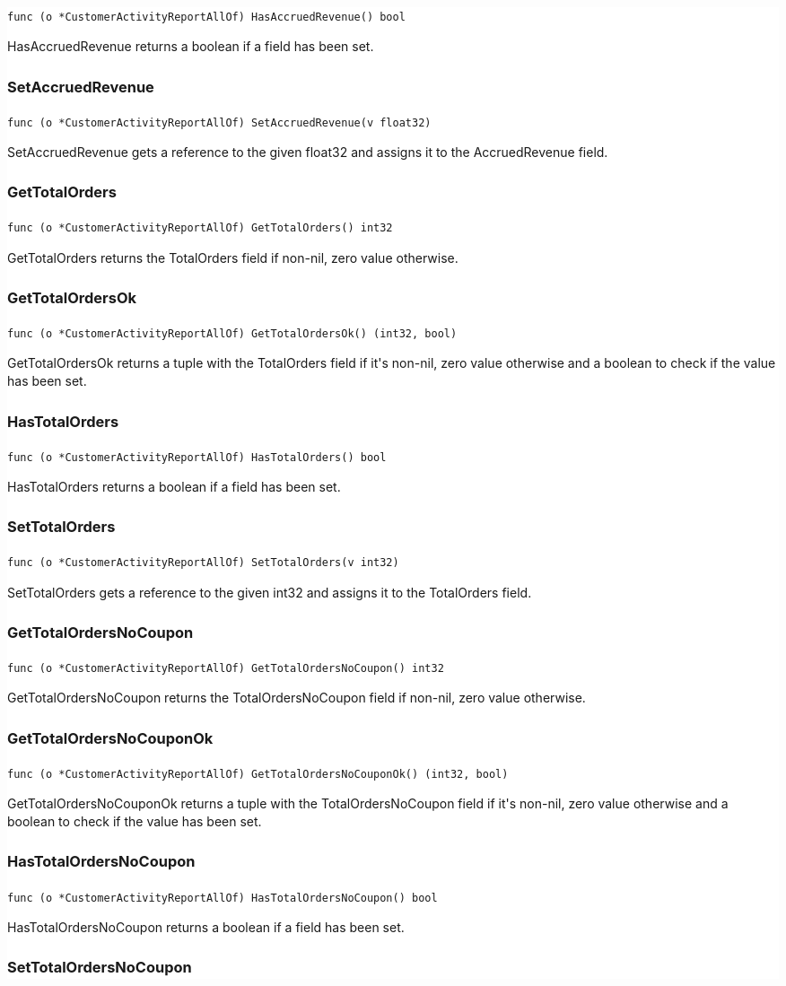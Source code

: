 `func (o *CustomerActivityReportAllOf) HasAccruedRevenue() bool`

HasAccruedRevenue returns a boolean if a field has been set.

### SetAccruedRevenue

`func (o *CustomerActivityReportAllOf) SetAccruedRevenue(v float32)`

SetAccruedRevenue gets a reference to the given float32 and assigns it to the AccruedRevenue field.

### GetTotalOrders

`func (o *CustomerActivityReportAllOf) GetTotalOrders() int32`

GetTotalOrders returns the TotalOrders field if non-nil, zero value otherwise.

### GetTotalOrdersOk

`func (o *CustomerActivityReportAllOf) GetTotalOrdersOk() (int32, bool)`

GetTotalOrdersOk returns a tuple with the TotalOrders field if it's non-nil, zero value otherwise
and a boolean to check if the value has been set.

### HasTotalOrders

`func (o *CustomerActivityReportAllOf) HasTotalOrders() bool`

HasTotalOrders returns a boolean if a field has been set.

### SetTotalOrders

`func (o *CustomerActivityReportAllOf) SetTotalOrders(v int32)`

SetTotalOrders gets a reference to the given int32 and assigns it to the TotalOrders field.

### GetTotalOrdersNoCoupon

`func (o *CustomerActivityReportAllOf) GetTotalOrdersNoCoupon() int32`

GetTotalOrdersNoCoupon returns the TotalOrdersNoCoupon field if non-nil, zero value otherwise.

### GetTotalOrdersNoCouponOk

`func (o *CustomerActivityReportAllOf) GetTotalOrdersNoCouponOk() (int32, bool)`

GetTotalOrdersNoCouponOk returns a tuple with the TotalOrdersNoCoupon field if it's non-nil, zero value otherwise
and a boolean to check if the value has been set.

### HasTotalOrdersNoCoupon

`func (o *CustomerActivityReportAllOf) HasTotalOrdersNoCoupon() bool`

HasTotalOrdersNoCoupon returns a boolean if a field has been set.

### SetTotalOrdersNoCoupon
